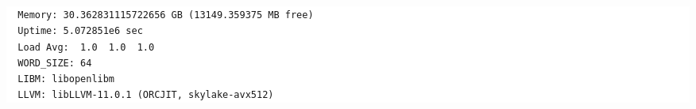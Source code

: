 ```
  Memory: 30.362831115722656 GB (13149.359375 MB free)
  Uptime: 5.072851e6 sec
  Load Avg:  1.0  1.0  1.0
  WORD_SIZE: 64
  LIBM: libopenlibm
  LLVM: libLLVM-11.0.1 (ORCJIT, skylake-avx512)

```
